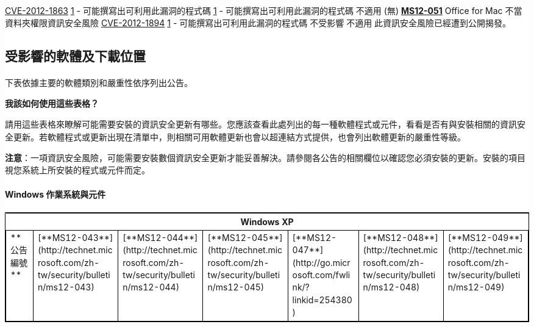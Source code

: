 <td style="border:1px solid black;"><a href="http://www.cve.mitre.org/cgi-bin/cvename.cgi?name=cve-2012-1863">CVE-2012-1863</a></td>
<td style="border:1px solid black;"><a href="http://technet.microsoft.com/zh-tw/security/cc998259.aspx">1</a> - 可能撰寫出可利用此漏洞的程式碼</td>
<td style="border:1px solid black;"><a href="http://technet.microsoft.com/zh-tw/security/cc998259.aspx">1</a> - 可能撰寫出可利用此漏洞的程式碼</td>
<td style="border:1px solid black;">不適用</td>
<td style="border:1px solid black;">(無)</td>
</tr>
<tr class="even">
<td style="border:1px solid black;"><a href="http://technet.microsoft.com/zh-tw/security/bulletin/ms12-051"><strong>MS12-051</strong></a></td>
<td style="border:1px solid black;">Office for Mac 不當資料夾權限資訊安全風險</td>
<td style="border:1px solid black;"><a href="http://www.cve.mitre.org/cgi-bin/cvename.cgi?name=cve-2012-1894">CVE-2012-1894</a></td>
<td style="border:1px solid black;"><a href="http://technet.microsoft.com/zh-tw/security/cc998259.aspx">1</a> - 可能撰寫出可利用此漏洞的程式碼</td>
<td style="border:1px solid black;">不受影響</td>
<td style="border:1px solid black;">不適用</td>
<td style="border:1px solid black;">此資訊安全風險已經遭到公開揭發。</td>
</tr>
</tbody>
</table>
  
受影響的軟體及下載位置  
----------------------
  
<span></span>
下表依據主要的軟體類別和嚴重性依序列出公告。
  
**我該如何使用這些表格？**
  
請用這些表格來瞭解可能需要安裝的資訊安全更新有哪些。您應該查看此處列出的每一種軟體程式或元件，看看是否有與安裝相關的資訊安全更新。若軟體程式或更新出現在清單中，則相關可用軟體更新也會以超連結方式提供，也會列出軟體更新的嚴重性等級。
  
**注意**：一項資訊安全風險，可能需要安裝數個資訊安全更新才能妥善解決。請參閱各公告的相關欄位以確認您必須安裝的更新。安裝的項目視您系統上所安裝的程式或元件而定。
  
#### Windows 作業系統與元件

 
<table style="border:1px solid black;">
<tr>
<th colspan="7">
Windows XP  
</th>
</tr>
<tr>
<td style="border:1px solid black;">
**公告編號**
</td>
<td style="border:1px solid black;">
[**MS12-043**](http://technet.microsoft.com/zh-tw/security/bulletin/ms12-043)
</td>
<td style="border:1px solid black;">
[**MS12-044**](http://technet.microsoft.com/zh-tw/security/bulletin/ms12-044)
</td>
<td style="border:1px solid black;">
[**MS12-045**](http://technet.microsoft.com/zh-tw/security/bulletin/ms12-045)
</td>
<td style="border:1px solid black;">
[**MS12-047**](http://go.microsoft.com/fwlink/?linkid=254380)
</td>
<td style="border:1px solid black;">
[**MS12-048**](http://technet.microsoft.com/zh-tw/security/bulletin/ms12-048)
</td>
<td style="border:1px solid black;">
[**MS12-049**](http://technet.microsoft.com/zh-tw/security/bulletin/ms12-049)